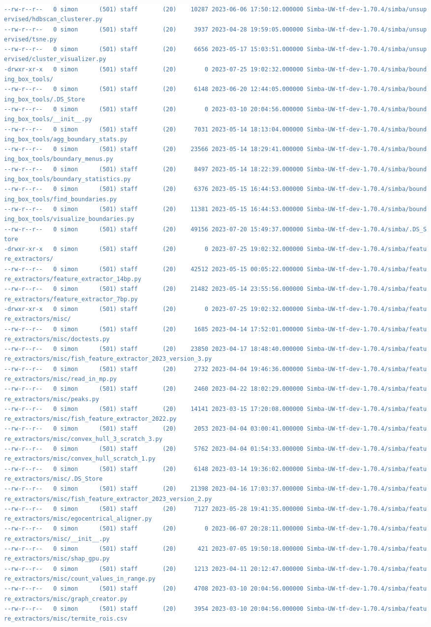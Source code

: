 ```diff
--rw-r--r--   0 simon      (501) staff       (20)    10287 2023-06-06 17:50:12.000000 Simba-UW-tf-dev-1.70.4/simba/unsupervised/hdbscan_clusterer.py
--rw-r--r--   0 simon      (501) staff       (20)     3937 2023-04-28 19:59:05.000000 Simba-UW-tf-dev-1.70.4/simba/unsupervised/tsne.py
--rw-r--r--   0 simon      (501) staff       (20)     6656 2023-05-17 15:03:51.000000 Simba-UW-tf-dev-1.70.4/simba/unsupervised/cluster_visualizer.py
-drwxr-xr-x   0 simon      (501) staff       (20)        0 2023-07-25 19:02:32.000000 Simba-UW-tf-dev-1.70.4/simba/bounding_box_tools/
--rw-r--r--   0 simon      (501) staff       (20)     6148 2023-06-20 12:44:05.000000 Simba-UW-tf-dev-1.70.4/simba/bounding_box_tools/.DS_Store
--rw-r--r--   0 simon      (501) staff       (20)        0 2023-03-10 20:04:56.000000 Simba-UW-tf-dev-1.70.4/simba/bounding_box_tools/__init__.py
--rw-r--r--   0 simon      (501) staff       (20)     7031 2023-05-14 18:13:04.000000 Simba-UW-tf-dev-1.70.4/simba/bounding_box_tools/agg_boundary_stats.py
--rw-r--r--   0 simon      (501) staff       (20)    23566 2023-05-14 18:29:41.000000 Simba-UW-tf-dev-1.70.4/simba/bounding_box_tools/boundary_menus.py
--rw-r--r--   0 simon      (501) staff       (20)     8497 2023-05-14 18:22:39.000000 Simba-UW-tf-dev-1.70.4/simba/bounding_box_tools/boundary_statistics.py
--rw-r--r--   0 simon      (501) staff       (20)     6376 2023-05-15 16:44:53.000000 Simba-UW-tf-dev-1.70.4/simba/bounding_box_tools/find_boundaries.py
--rw-r--r--   0 simon      (501) staff       (20)    11381 2023-05-15 16:44:53.000000 Simba-UW-tf-dev-1.70.4/simba/bounding_box_tools/visualize_boundaries.py
--rw-r--r--   0 simon      (501) staff       (20)    49156 2023-07-20 15:49:37.000000 Simba-UW-tf-dev-1.70.4/simba/.DS_Store
-drwxr-xr-x   0 simon      (501) staff       (20)        0 2023-07-25 19:02:32.000000 Simba-UW-tf-dev-1.70.4/simba/feature_extractors/
--rw-r--r--   0 simon      (501) staff       (20)    42512 2023-05-15 00:05:22.000000 Simba-UW-tf-dev-1.70.4/simba/feature_extractors/feature_extractor_14bp.py
--rw-r--r--   0 simon      (501) staff       (20)    21482 2023-05-14 23:55:56.000000 Simba-UW-tf-dev-1.70.4/simba/feature_extractors/feature_extractor_7bp.py
-drwxr-xr-x   0 simon      (501) staff       (20)        0 2023-07-25 19:02:32.000000 Simba-UW-tf-dev-1.70.4/simba/feature_extractors/misc/
--rw-r--r--   0 simon      (501) staff       (20)     1685 2023-04-14 17:52:01.000000 Simba-UW-tf-dev-1.70.4/simba/feature_extractors/misc/doctests.py
--rw-r--r--   0 simon      (501) staff       (20)    23850 2023-04-17 18:48:40.000000 Simba-UW-tf-dev-1.70.4/simba/feature_extractors/misc/fish_feature_extractor_2023_version_3.py
--rw-r--r--   0 simon      (501) staff       (20)     2732 2023-04-04 19:46:36.000000 Simba-UW-tf-dev-1.70.4/simba/feature_extractors/misc/read_in_mp.py
--rw-r--r--   0 simon      (501) staff       (20)     2460 2023-04-22 18:02:29.000000 Simba-UW-tf-dev-1.70.4/simba/feature_extractors/misc/peaks.py
--rw-r--r--   0 simon      (501) staff       (20)    14141 2023-03-15 17:20:08.000000 Simba-UW-tf-dev-1.70.4/simba/feature_extractors/misc/fish_feature_extractor_2022.py
--rw-r--r--   0 simon      (501) staff       (20)     2053 2023-04-04 03:00:41.000000 Simba-UW-tf-dev-1.70.4/simba/feature_extractors/misc/convex_hull_3_scratch_3.py
--rw-r--r--   0 simon      (501) staff       (20)     5762 2023-04-04 01:54:33.000000 Simba-UW-tf-dev-1.70.4/simba/feature_extractors/misc/convex_hull_scratch_1.py
--rw-r--r--   0 simon      (501) staff       (20)     6148 2023-03-14 19:36:02.000000 Simba-UW-tf-dev-1.70.4/simba/feature_extractors/misc/.DS_Store
--rw-r--r--   0 simon      (501) staff       (20)    21398 2023-04-16 17:03:37.000000 Simba-UW-tf-dev-1.70.4/simba/feature_extractors/misc/fish_feature_extractor_2023_version_2.py
--rw-r--r--   0 simon      (501) staff       (20)     7127 2023-05-28 19:41:35.000000 Simba-UW-tf-dev-1.70.4/simba/feature_extractors/misc/egocentrical_aligner.py
--rw-r--r--   0 simon      (501) staff       (20)        0 2023-06-07 20:28:11.000000 Simba-UW-tf-dev-1.70.4/simba/feature_extractors/misc/__init__.py
--rw-r--r--   0 simon      (501) staff       (20)      421 2023-07-05 19:50:18.000000 Simba-UW-tf-dev-1.70.4/simba/feature_extractors/misc/shap_gpu.py
--rw-r--r--   0 simon      (501) staff       (20)     1213 2023-04-11 20:12:47.000000 Simba-UW-tf-dev-1.70.4/simba/feature_extractors/misc/count_values_in_range.py
--rw-r--r--   0 simon      (501) staff       (20)     4708 2023-03-10 20:04:56.000000 Simba-UW-tf-dev-1.70.4/simba/feature_extractors/misc/graph_creator.py
--rw-r--r--   0 simon      (501) staff       (20)     3954 2023-03-10 20:04:56.000000 Simba-UW-tf-dev-1.70.4/simba/feature_extractors/misc/termite_rois.csv
```